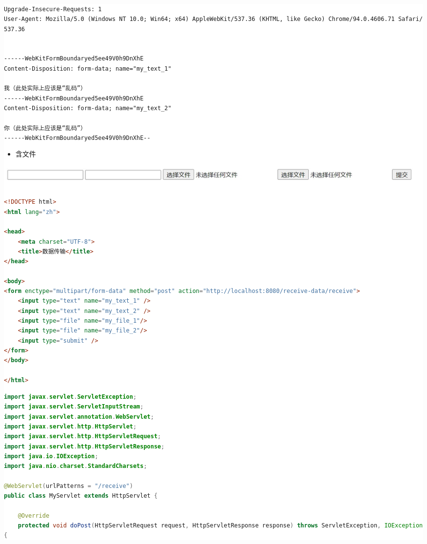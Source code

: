 ```
Upgrade-Insecure-Requests: 1
User-Agent: Mozilla/5.0 (Windows NT 10.0; Win64; x64) AppleWebKit/537.36 (KHTML, like Gecko) Chrome/94.0.4606.71 Safari/537.36


------WebKitFormBoundaryed5ee49V0h9DnXhE
Content-Disposition: form-data; name="my_text_1"

我（此处实际上应该是“乱码”）
------WebKitFormBoundaryed5ee49V0h9DnXhE
Content-Disposition: form-data; name="my_text_2"

你（此处实际上应该是“乱码”）
------WebKitFormBoundaryed5ee49V0h9DnXhE--
```



- 含文件



![HTTP-数据传输-3](5392656a-95dc-4e7f-8f76-1f5fa5cfe9ba/HTTP-数据传输-3.jpg)



```html
<!DOCTYPE html>
<html lang="zh">

<head>
    <meta charset="UTF-8">
    <title>数据传输</title>
</head>

<body>
<form enctype="multipart/form-data" method="post" action="http://localhost:8080/receive-data/receive">
    <input type="text" name="my_text_1" />
    <input type="text" name="my_text_2" />
    <input type="file" name="my_file_1"/>
    <input type="file" name="my_file_2"/>
    <input type="submit" />
</form>
</body>

</html>
```

```java
import javax.servlet.ServletException;
import javax.servlet.ServletInputStream;
import javax.servlet.annotation.WebServlet;
import javax.servlet.http.HttpServlet;
import javax.servlet.http.HttpServletRequest;
import javax.servlet.http.HttpServletResponse;
import java.io.IOException;
import java.nio.charset.StandardCharsets;

@WebServlet(urlPatterns = "/receive")
public class MyServlet extends HttpServlet {

    @Override
    protected void doPost(HttpServletRequest request, HttpServletResponse response) throws ServletException, IOException {
```